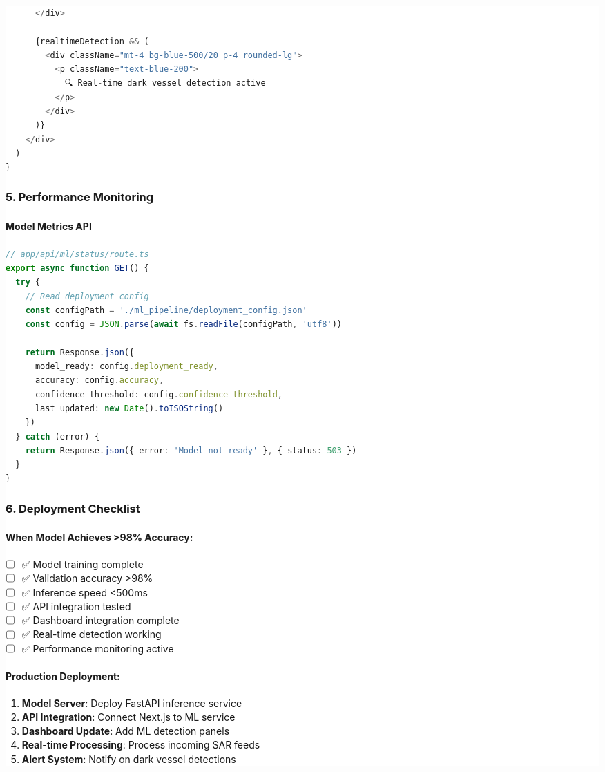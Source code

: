 ```typescript
      </div>
      
      {realtimeDetection && (
        <div className="mt-4 bg-blue-500/20 p-4 rounded-lg">
          <p className="text-blue-200">
            🔍 Real-time dark vessel detection active
          </p>
        </div>
      )}
    </div>
  )
}
```

### **5. Performance Monitoring**

#### **Model Metrics API**
```typescript
// app/api/ml/status/route.ts
export async function GET() {
  try {
    // Read deployment config
    const configPath = './ml_pipeline/deployment_config.json'
    const config = JSON.parse(await fs.readFile(configPath, 'utf8'))
    
    return Response.json({
      model_ready: config.deployment_ready,
      accuracy: config.accuracy,
      confidence_threshold: config.confidence_threshold,
      last_updated: new Date().toISOString()
    })
  } catch (error) {
    return Response.json({ error: 'Model not ready' }, { status: 503 })
  }
}
```

### **6. Deployment Checklist**

#### **When Model Achieves >98% Accuracy:**
- [ ] ✅ Model training complete
- [ ] ✅ Validation accuracy >98%
- [ ] ✅ Inference speed <500ms
- [ ] ✅ API integration tested
- [ ] ✅ Dashboard integration complete
- [ ] ✅ Real-time detection working
- [ ] ✅ Performance monitoring active

#### **Production Deployment:**
1. **Model Server**: Deploy FastAPI inference service
2. **API Integration**: Connect Next.js to ML service
3. **Dashboard Update**: Add ML detection panels
4. **Real-time Processing**: Process incoming SAR feeds
5. **Alert System**: Notify on dark vessel detections

